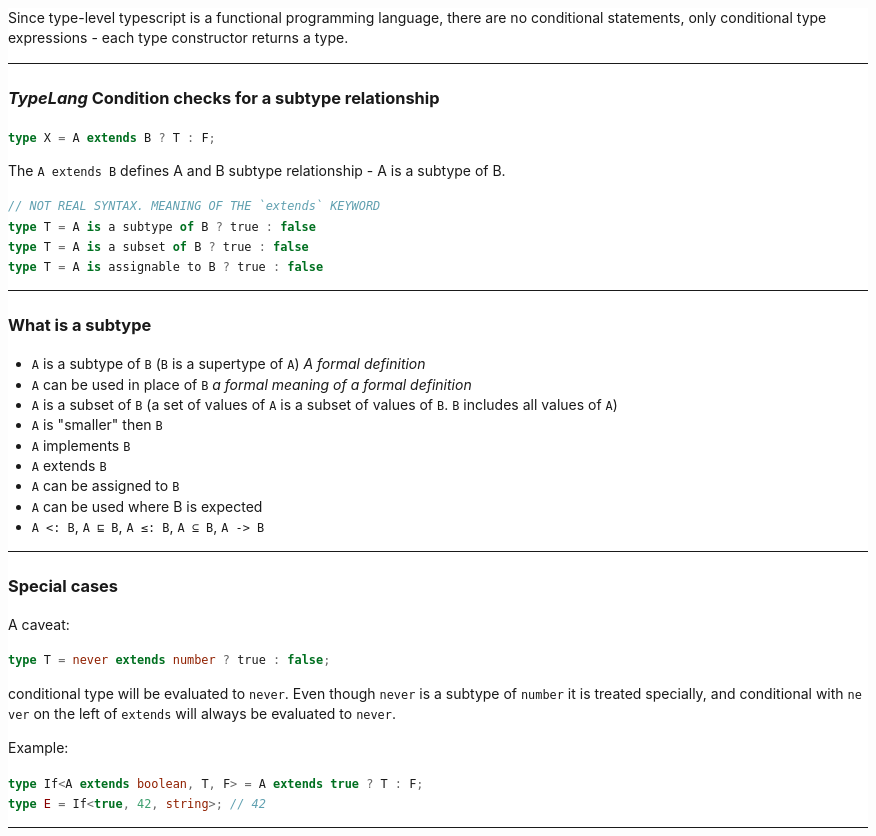 Since type-level typescript is a functional programming language, there are no conditional statements,
only conditional type expressions - each type constructor returns a type.

---

### _TypeLang_ Condition checks for a subtype relationship

```ts
type X = A extends B ? T : F;
```

The `A extends B` defines A and B subtype relationship - A is a subtype of B.

```ts
// NOT REAL SYNTAX. MEANING OF THE `extends` KEYWORD
type T = A is a subtype of B ? true : false
type T = A is a subset of B ? true : false
type T = A is assignable to B ? true : false
```

---

### What is a subtype

- `A` is a subtype of `B` (`B` is a supertype of `A`) _A formal definition_
- `A` can be used in place of `B` _a formal meaning of a formal definition_
- `A` is a subset of `B` (a set of values of `A` is a subset of values of `B`. `B` includes all values of `A`)
- `A` is "smaller" then `B`
- `A` implements `B`
- `A` extends `B`
- `A` can be assigned to `B`
- `A` can be used where B is expected
- `A <: B`, `A ⊑ B`, `A ≤: B`, `A ⊆ B`, `A -> B`

---

### Special cases

A caveat:

```ts
type T = never extends number ? true : false;
```

conditional type will be evaluated to `never`.
Even though `never` is a subtype of `number` it is treated specially,
and conditional with `never` on the left of `extends` will always be evaluated to `never`.

Example:

```ts twoslash
type If<A extends boolean, T, F> = A extends true ? T : F;
type E = If<true, 42, string>; // 42
```

---